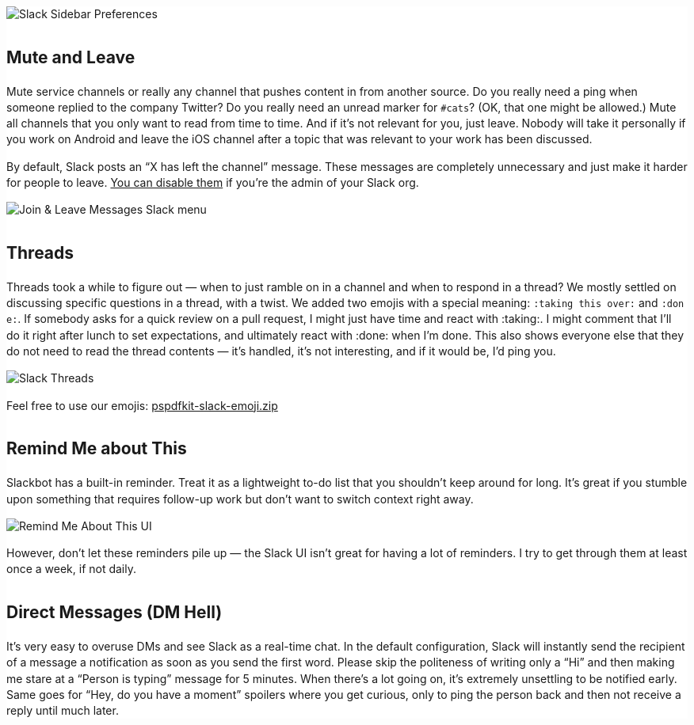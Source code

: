 ![Slack Sidebar Preferences](/assets/img/2018/how-to-use-slack-and-not-go-crazy/slack-sidebar-preferences.png)

## Mute and Leave

Mute service channels or really any channel that pushes content in from another source. Do you really need a ping when someone replied to the company Twitter? Do you really need an unread marker for `#cats`? (OK, that one might be allowed.) Mute all channels that you only want to read from time to time. And if it’s not relevant for you, just leave. Nobody will take it personally if you work on Android and leave the iOS channel after a topic that was relevant to your work has been discussed.

By default, Slack posts an “X has left the channel” message. These messages are completely unnecessary and just make it harder for people to leave. [You can disable them](https://get.slack.help/hc/en-us/articles/115002695043-Manage-join-and-leave-messages-) if you’re the admin of your Slack org.

![Join & Leave Messages Slack menu](/assets/img/2018/how-to-use-slack-and-not-go-crazy/slack-join-leave.png)

## Threads

Threads took a while to figure out — when to just ramble on in a channel and when to respond in a thread? We mostly settled on discussing specific questions in a thread, with a twist. We added two emojis with a special meaning: `:taking this over:` and `:done:`. If somebody asks for a quick review on a pull request, I might just have time and react with :taking:. I might comment that I’ll do it right after lunch to set expectations, and ultimately react with :done: when I’m done. This also shows everyone else that they do not need to read the thread contents — it’s handled, it’s not interesting, and if it would be, I’d ping you.

![Slack Threads](/assets/img/2018/how-to-use-slack-and-not-go-crazy/thread.png)

Feel free to use our emojis: [pspdfkit-slack-emoji.zip](/images/blog/2018/how-to-use-slack-and-not-go-crazy/pspdfkit-slack-emoji.zip)

## Remind Me about This

Slackbot has a built-in reminder. Treat it as a lightweight to-do list that you shouldn’t keep around for long. It’s great if you stumble upon something that requires follow-up work but don’t want to switch context right away. 

![Remind Me About This UI](/assets/img/2018/how-to-use-slack-and-not-go-crazy/remind-me.png)

However, don’t let these reminders pile up — the Slack UI isn’t great for having a lot of reminders. I try to get through them at least once a week, if not daily.

## Direct Messages (DM Hell)

It’s very easy to overuse DMs and see Slack as a real-time chat. In the default configuration, Slack will instantly send the recipient of a message a notification as soon as you send the first word. Please skip the politeness of writing only a “Hi” and then making me stare at a “Person is typing” message for 5 minutes. When there’s a lot going on, it’s extremely unsettling to be notified early. Same goes for “Hey, do you have a moment” spoilers where you get curious, only to ping the person back and then not receive a reply until much later.

